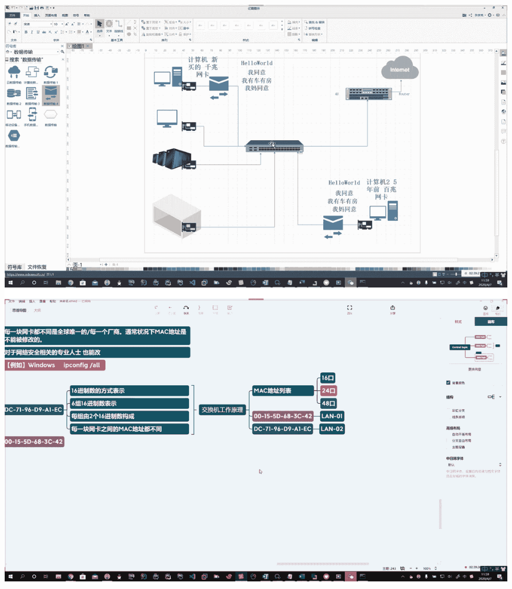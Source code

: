 ![](img/1e0a831567fbd7ff1f52f8a6183416fa_106.png)

![](img/1e0a831567fbd7ff1f52f8a6183416fa_107.png)
